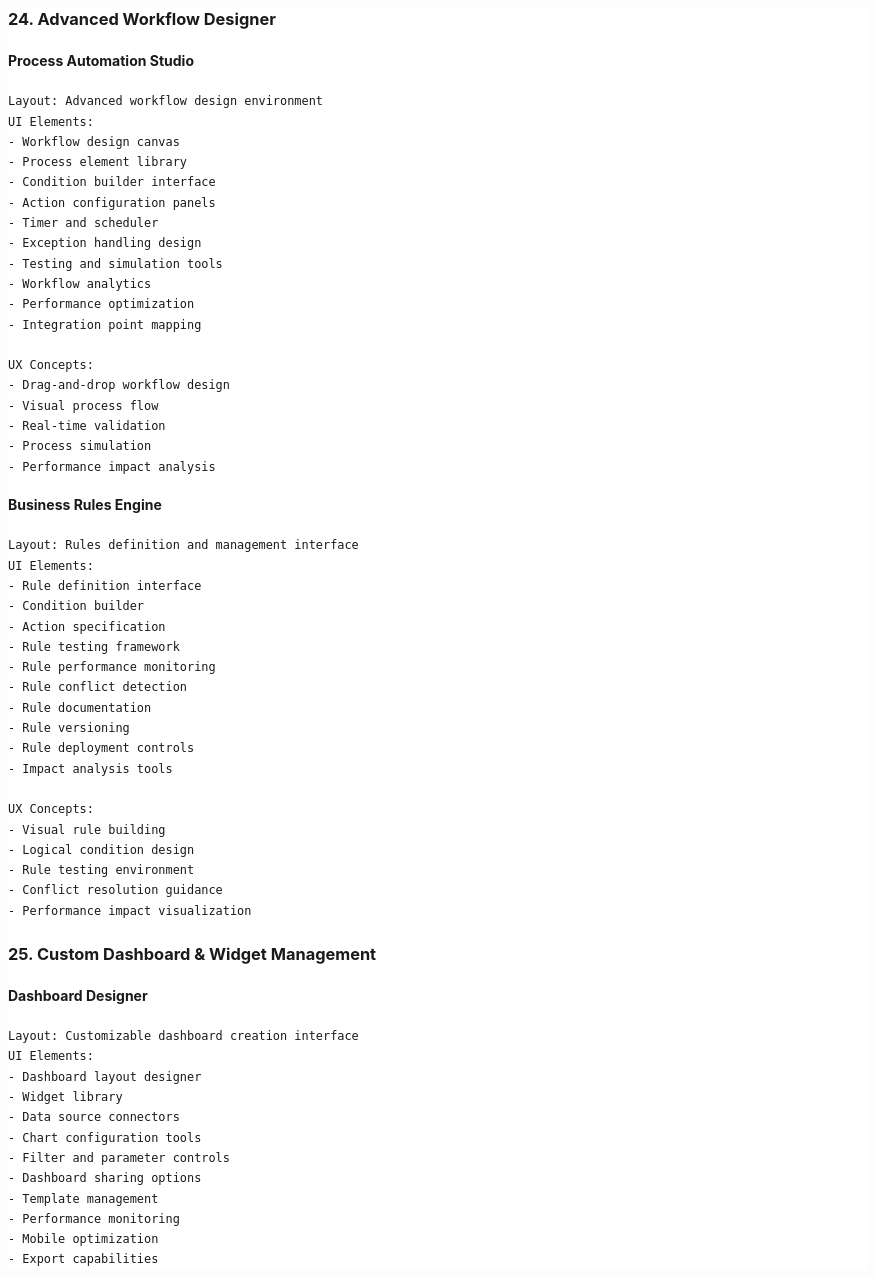 ### 24. **Advanced Workflow Designer**

#### Process Automation Studio
```
Layout: Advanced workflow design environment
UI Elements:
- Workflow design canvas
- Process element library
- Condition builder interface
- Action configuration panels
- Timer and scheduler
- Exception handling design
- Testing and simulation tools
- Workflow analytics
- Performance optimization
- Integration point mapping

UX Concepts:
- Drag-and-drop workflow design
- Visual process flow
- Real-time validation
- Process simulation
- Performance impact analysis
```

#### Business Rules Engine
```
Layout: Rules definition and management interface
UI Elements:
- Rule definition interface
- Condition builder
- Action specification
- Rule testing framework
- Rule performance monitoring
- Rule conflict detection
- Rule documentation
- Rule versioning
- Rule deployment controls
- Impact analysis tools

UX Concepts:
- Visual rule building
- Logical condition design
- Rule testing environment
- Conflict resolution guidance
- Performance impact visualization
```

### 25. **Custom Dashboard & Widget Management**

#### Dashboard Designer
```
Layout: Customizable dashboard creation interface
UI Elements:
- Dashboard layout designer
- Widget library
- Data source connectors
- Chart configuration tools
- Filter and parameter controls
- Dashboard sharing options
- Template management
- Performance monitoring
- Mobile optimization
- Export capabilities
```